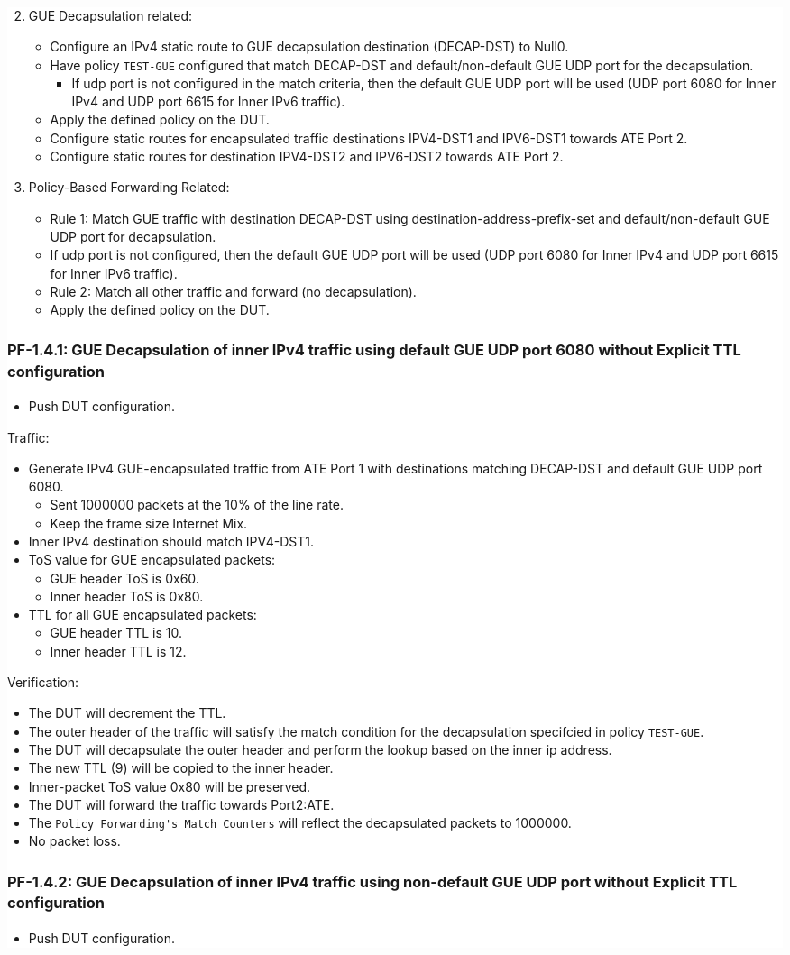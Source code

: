 2. GUE Decapsulation related:
    *  Configure an IPv4 static route to GUE decapsulation destination (DECAP-DST) to Null0.
    *  Have policy `TEST-GUE` configured that match DECAP-DST and default/non-default GUE UDP port for the decapsulation.
       *  If udp port is not configured in the match criteria, then the default GUE UDP port will be used (UDP port 6080 for Inner IPv4 and UDP port 6615 for Inner IPv6 traffic).
    *  Apply the defined policy on the DUT.
    *  Configure static routes for encapsulated traffic destinations IPV4-DST1 and IPV6-DST1 towards ATE Port 2.
    *  Configure static routes for destination IPV4-DST2 and IPV6-DST2 towards ATE Port 2.

3.  Policy-Based Forwarding Related: 
    *  Rule 1: Match GUE traffic with destination DECAP-DST using destination-address-prefix-set and default/non-default GUE UDP port for decapsulation.
      * If udp port is not configured, then the default GUE UDP port will be used (UDP port 6080 for Inner IPv4 and UDP port 6615 for Inner IPv6 traffic).   
    *  Rule 2: Match all other traffic and forward (no decapsulation).
    *  Apply the defined policy on the DUT.
  
### PF-1.4.1: GUE Decapsulation of inner IPv4 traffic using default GUE UDP port 6080 without Explicit TTL configuration
-  Push DUT configuration.

Traffic: 
-  Generate IPv4 GUE-encapsulated traffic from ATE Port 1 with destinations matching DECAP-DST and default GUE UDP port 6080.
     -  Sent 1000000 packets at the 10%  of the line rate.
     -  Keep the frame size Internet Mix.
-  Inner IPv4 destination should match IPV4-DST1.
-  ToS value for GUE encapsulated packets:
   - GUE header ToS is 0x60.
   - Inner header ToS is 0x80.
-  TTL for all GUE encapsulated packets:
   - GUE header TTL is 10.
   - Inner header TTL is 12.
  
Verification: 
-  The DUT will decrement the TTL.
-  The outer header of the traffic will satisfy the match condition for the decapsulation specifcied in policy `TEST-GUE`.
-  The DUT will decapsulate the outer header and perform the lookup based on the inner ip address.
-  The new TTL (9) will be copied to the inner header.
-  Inner-packet ToS value 0x80 will be preserved.
-  The DUT will forward the traffic towards Port2:ATE.
-  The `Policy Forwarding's Match Counters` will reflect the decapsulated packets to 1000000.
-  No packet loss.
  
### PF-1.4.2: GUE Decapsulation of inner IPv4 traffic using non-default GUE UDP port without Explicit TTL configuration
-  Push DUT configuration.
